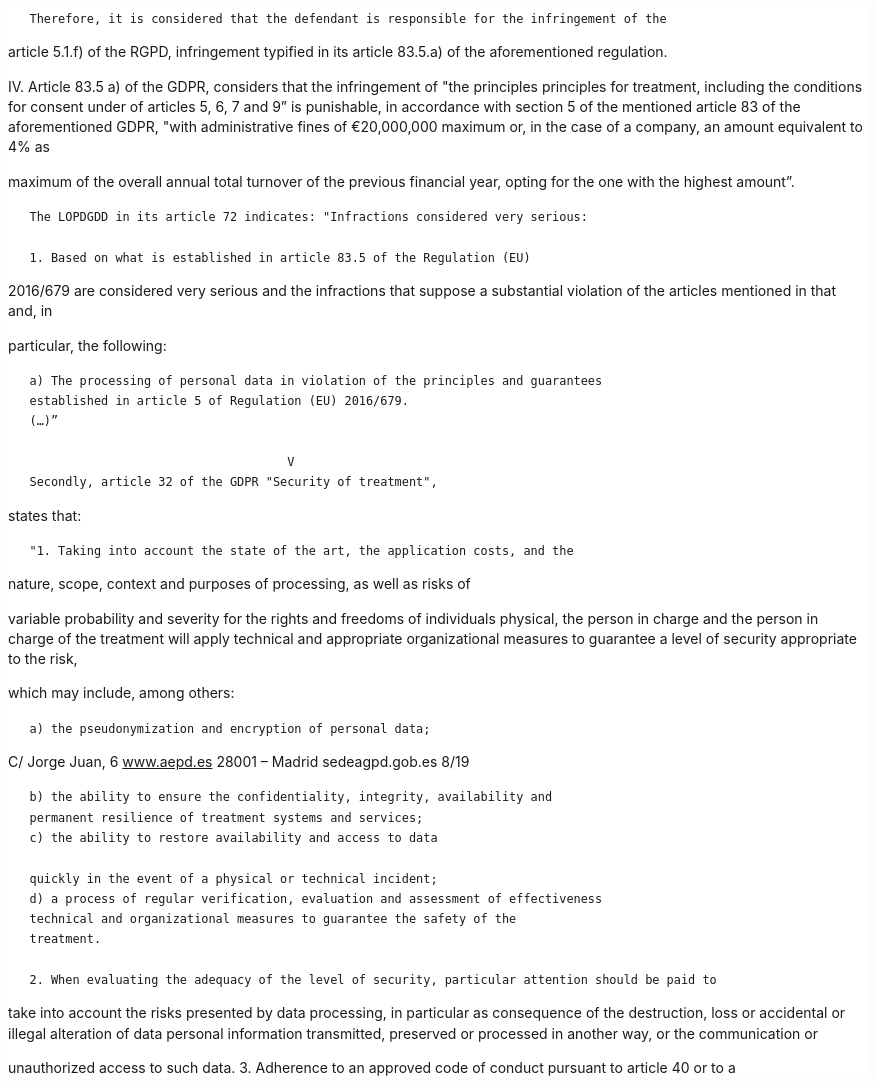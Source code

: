        Therefore, it is considered that the defendant is responsible for the infringement of the
article 5.1.f) of the RGPD, infringement typified in its article 83.5.a) of the aforementioned
regulation.

IV. Article 83.5 a) of the GDPR, considers that the infringement of "the principles
principles for treatment, including the conditions for consent under
of articles 5, 6, 7 and 9” is punishable, in accordance with section 5 of the
mentioned article 83 of the aforementioned GDPR, "with administrative fines of €20,000,000
maximum or, in the case of a company, an amount equivalent to 4% as

maximum of the overall annual total turnover of the previous financial year,
opting for the one with the highest amount”.

       The LOPDGDD in its article 72 indicates: "Infractions considered very serious:

       1. Based on what is established in article 83.5 of the Regulation (EU)
2016/679 are considered very serious and the infractions that
suppose a substantial violation of the articles mentioned in that and, in

particular, the following:

       a) The processing of personal data in violation of the principles and guarantees
       established in article 5 of Regulation (EU) 2016/679.
       (…)”

                                           V
       Secondly, article 32 of the GDPR "Security of treatment",
states that:

       "1. Taking into account the state of the art, the application costs, and the
nature, scope, context and purposes of processing, as well as risks of

variable probability and severity for the rights and freedoms of individuals
physical, the person in charge and the person in charge of the treatment will apply technical and
appropriate organizational measures to guarantee a level of security appropriate to the risk,

which may include, among others:

       a) the pseudonymization and encryption of personal data;
C/ Jorge Juan, 6 www.aepd.es
28001 – Madrid sedeagpd.gob.es 8/19

       b) the ability to ensure the confidentiality, integrity, availability and
       permanent resilience of treatment systems and services;
       c) the ability to restore availability and access to data

       quickly in the event of a physical or technical incident;
       d) a process of regular verification, evaluation and assessment of effectiveness
       technical and organizational measures to guarantee the safety of the
       treatment.

       2. When evaluating the adequacy of the level of security, particular attention should be paid to
take into account the risks presented by data processing, in particular as
consequence of the destruction, loss or accidental or illegal alteration of data
personal information transmitted, preserved or processed in another way, or the communication or

unauthorized access to such data.
       3. Adherence to an approved code of conduct pursuant to article 40 or to a
